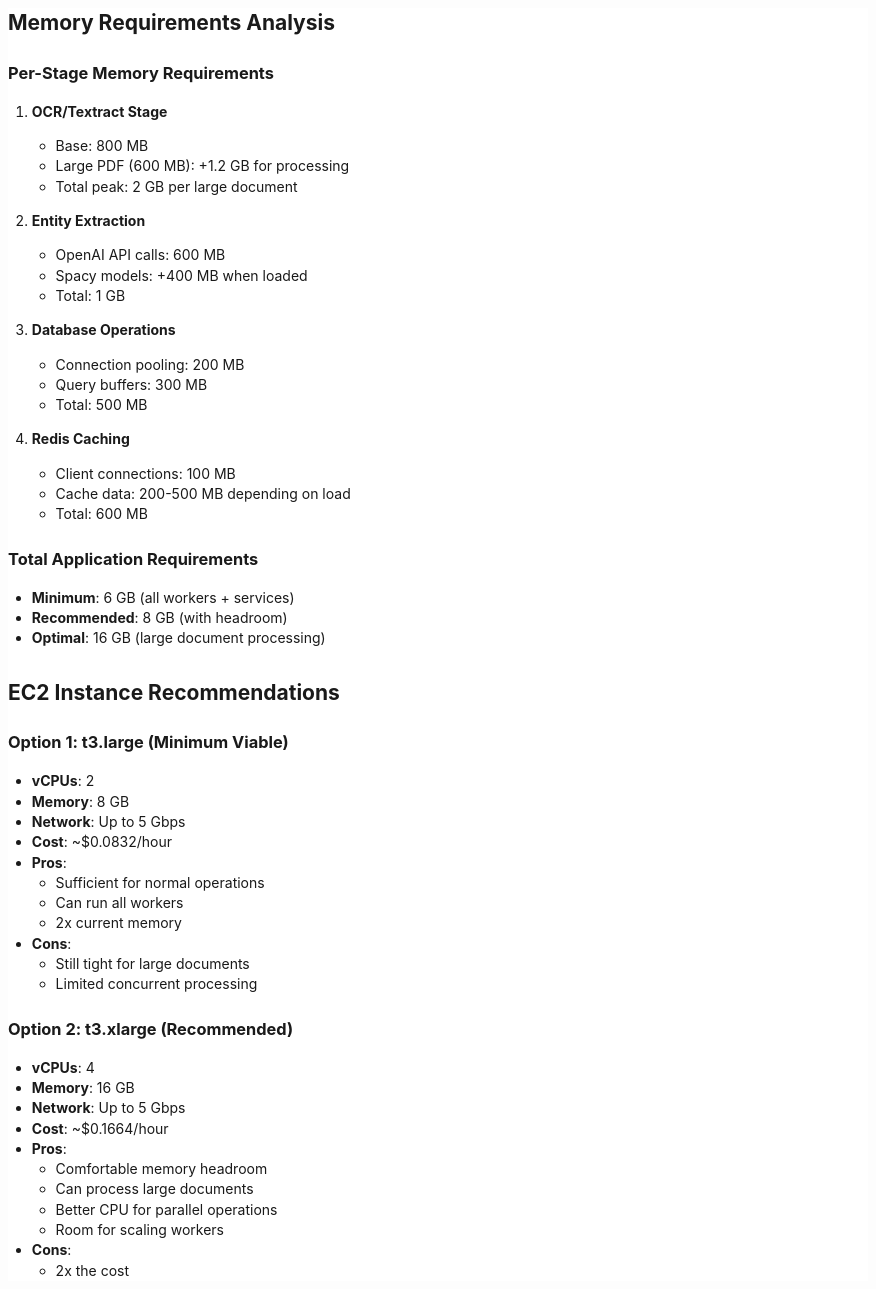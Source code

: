 ## Memory Requirements Analysis

### Per-Stage Memory Requirements

1. **OCR/Textract Stage**
   - Base: 800 MB
   - Large PDF (600 MB): +1.2 GB for processing
   - Total peak: 2 GB per large document

2. **Entity Extraction**
   - OpenAI API calls: 600 MB
   - Spacy models: +400 MB when loaded
   - Total: 1 GB

3. **Database Operations**
   - Connection pooling: 200 MB
   - Query buffers: 300 MB
   - Total: 500 MB

4. **Redis Caching**
   - Client connections: 100 MB
   - Cache data: 200-500 MB depending on load
   - Total: 600 MB

### Total Application Requirements
- **Minimum**: 6 GB (all workers + services)
- **Recommended**: 8 GB (with headroom)
- **Optimal**: 16 GB (large document processing)

## EC2 Instance Recommendations

### Option 1: t3.large (Minimum Viable)
- **vCPUs**: 2
- **Memory**: 8 GB
- **Network**: Up to 5 Gbps
- **Cost**: ~$0.0832/hour
- **Pros**: 
  - Sufficient for normal operations
  - Can run all workers
  - 2x current memory
- **Cons**: 
  - Still tight for large documents
  - Limited concurrent processing

### Option 2: t3.xlarge (Recommended)
- **vCPUs**: 4
- **Memory**: 16 GB
- **Network**: Up to 5 Gbps
- **Cost**: ~$0.1664/hour
- **Pros**:
  - Comfortable memory headroom
  - Can process large documents
  - Better CPU for parallel operations
  - Room for scaling workers
- **Cons**:
  - 2x the cost
